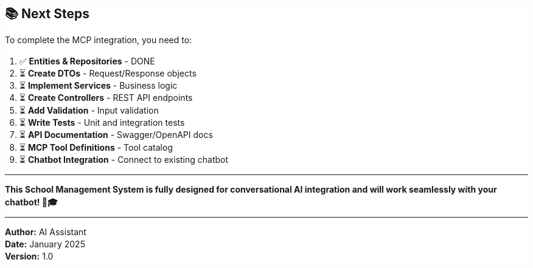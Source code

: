 ## 📚 Next Steps

To complete the MCP integration, you need to:

1. ✅ **Entities & Repositories** - DONE
2. ⏳ **Create DTOs** - Request/Response objects
3. ⏳ **Implement Services** - Business logic
4. ⏳ **Create Controllers** - REST API endpoints
5. ⏳ **Add Validation** - Input validation
6. ⏳ **Write Tests** - Unit and integration tests
7. ⏳ **API Documentation** - Swagger/OpenAPI docs
8. ⏳ **MCP Tool Definitions** - Tool catalog
9. ⏳ **Chatbot Integration** - Connect to existing chatbot

---

**This School Management System is fully designed for conversational AI integration and will work seamlessly with your chatbot! 🤖🎓**

---

**Author:** AI Assistant  
**Date:** January 2025  
**Version:** 1.0

